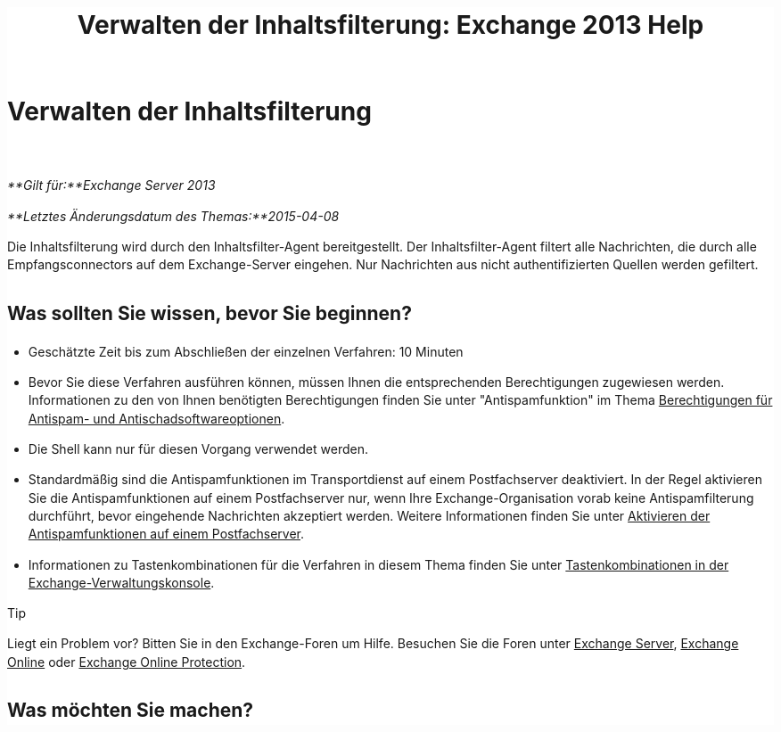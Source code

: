 ﻿---
title: 'Verwalten der Inhaltsfilterung: Exchange 2013 Help'
TOCTitle: Verwalten der Inhaltsfilterung
ms:assetid: 05bd9d39-81dc-4514-8b75-7be386d5bcad
ms:mtpsurl: https://technet.microsoft.com/de-de/library/Aa995953(v=EXCHG.150)
ms:contentKeyID: 50474973
ms.date: 04/24/2018
mtps_version: v=EXCHG.150
ms.translationtype: HT
---

# Verwalten der Inhaltsfilterung

 

_**Gilt für:**Exchange Server 2013_

_**Letztes Änderungsdatum des Themas:**2015-04-08_

Die Inhaltsfilterung wird durch den Inhaltsfilter-Agent bereitgestellt. Der Inhaltsfilter-Agent filtert alle Nachrichten, die durch alle Empfangsconnectors auf dem Exchange-Server eingehen. Nur Nachrichten aus nicht authentifizierten Quellen werden gefiltert.

## Was sollten Sie wissen, bevor Sie beginnen?

  - Geschätzte Zeit bis zum Abschließen der einzelnen Verfahren: 10 Minuten

  - Bevor Sie diese Verfahren ausführen können, müssen Ihnen die entsprechenden Berechtigungen zugewiesen werden. Informationen zu den von Ihnen benötigten Berechtigungen finden Sie unter "Antispamfunktion" im Thema [Berechtigungen für Antispam- und Antischadsoftwareoptionen](anti-spam-and-anti-malware-permissions-exchange-2013-help.md).

  - Die Shell kann nur für diesen Vorgang verwendet werden.

  - Standardmäßig sind die Antispamfunktionen im Transportdienst auf einem Postfachserver deaktiviert. In der Regel aktivieren Sie die Antispamfunktionen auf einem Postfachserver nur, wenn Ihre Exchange-Organisation vorab keine Antispamfilterung durchführt, bevor eingehende Nachrichten akzeptiert werden. Weitere Informationen finden Sie unter [Aktivieren der Antispamfunktionen auf einem Postfachserver](enable-anti-spam-functionality-on-mailbox-servers-exchange-2013-help.md).

  - Informationen zu Tastenkombinationen für die Verfahren in diesem Thema finden Sie unter [Tastenkombinationen in der Exchange-Verwaltungskonsole](keyboard-shortcuts-in-the-exchange-admin-center-exchange-online-protection-help.md).


> [!TIP]
> Liegt ein Problem vor? Bitten Sie in den Exchange-Foren um Hilfe. Besuchen Sie die Foren unter <A href="https://go.microsoft.com/fwlink/p/?linkid=60612">Exchange Server</A>, <A href="https://go.microsoft.com/fwlink/p/?linkid=267542">Exchange Online</A> oder <A href="https://go.microsoft.com/fwlink/p/?linkid=285351">Exchange Online Protection</A>.



## Was möchten Sie machen?
